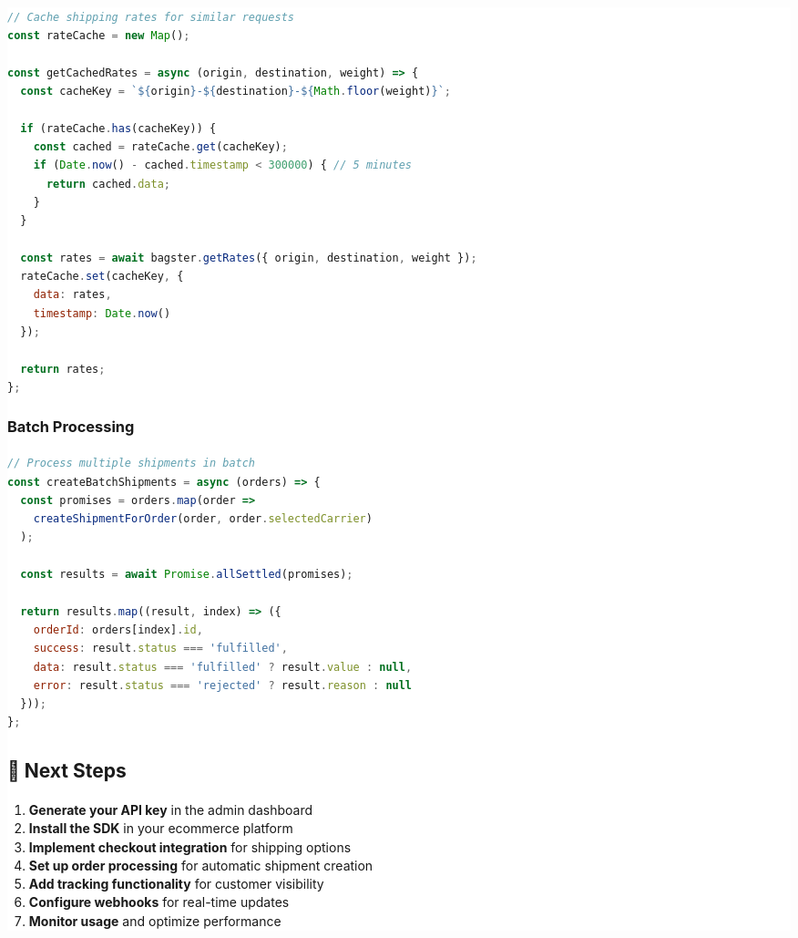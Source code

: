 ```javascript
// Cache shipping rates for similar requests
const rateCache = new Map();

const getCachedRates = async (origin, destination, weight) => {
  const cacheKey = `${origin}-${destination}-${Math.floor(weight)}`;
  
  if (rateCache.has(cacheKey)) {
    const cached = rateCache.get(cacheKey);
    if (Date.now() - cached.timestamp < 300000) { // 5 minutes
      return cached.data;
    }
  }
  
  const rates = await bagster.getRates({ origin, destination, weight });
  rateCache.set(cacheKey, {
    data: rates,
    timestamp: Date.now()
  });
  
  return rates;
};
```

### Batch Processing

```javascript
// Process multiple shipments in batch
const createBatchShipments = async (orders) => {
  const promises = orders.map(order => 
    createShipmentForOrder(order, order.selectedCarrier)
  );
  
  const results = await Promise.allSettled(promises);
  
  return results.map((result, index) => ({
    orderId: orders[index].id,
    success: result.status === 'fulfilled',
    data: result.status === 'fulfilled' ? result.value : null,
    error: result.status === 'rejected' ? result.reason : null
  }));
};
```

## 🎯 Next Steps

1. **Generate your API key** in the admin dashboard
2. **Install the SDK** in your ecommerce platform
3. **Implement checkout integration** for shipping options
4. **Set up order processing** for automatic shipment creation
5. **Add tracking functionality** for customer visibility
6. **Configure webhooks** for real-time updates
7. **Monitor usage** and optimize performance
